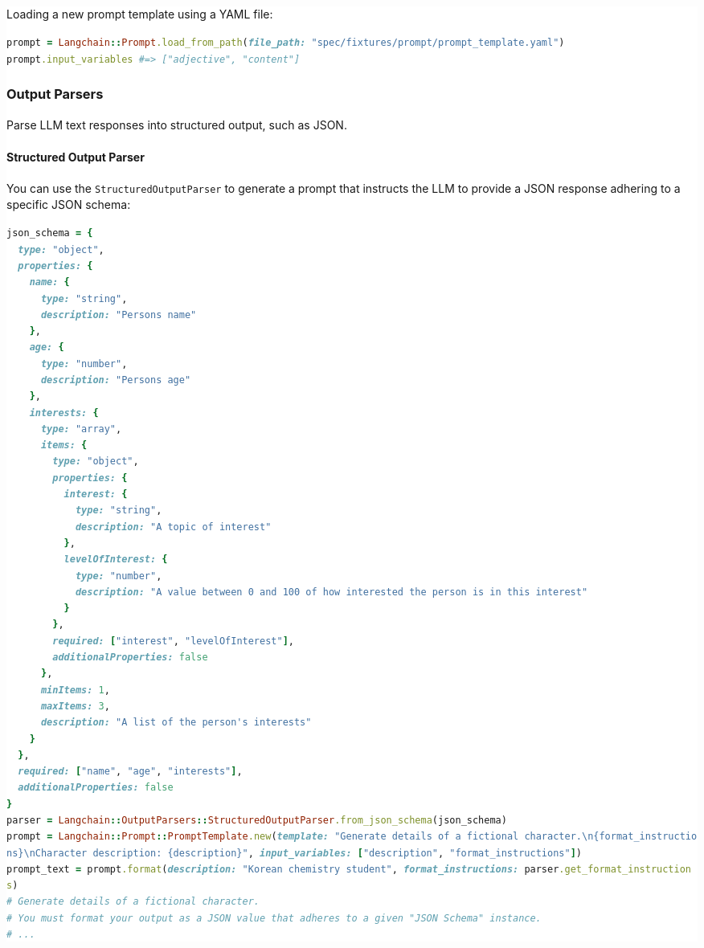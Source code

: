 Loading a new prompt template using a YAML file:

```ruby
prompt = Langchain::Prompt.load_from_path(file_path: "spec/fixtures/prompt/prompt_template.yaml")
prompt.input_variables #=> ["adjective", "content"]
```


### Output Parsers

Parse LLM text responses into structured output, such as JSON.

#### Structured Output Parser

You can use the `StructuredOutputParser` to generate a prompt that instructs the LLM to provide a JSON response adhering to a specific JSON schema:

```ruby
json_schema = {
  type: "object",
  properties: {
    name: {
      type: "string",
      description: "Persons name"
    },
    age: {
      type: "number",
      description: "Persons age"
    },
    interests: {
      type: "array",
      items: {
        type: "object",
        properties: {
          interest: {
            type: "string",
            description: "A topic of interest"
          },
          levelOfInterest: {
            type: "number",
            description: "A value between 0 and 100 of how interested the person is in this interest"
          }
        },
        required: ["interest", "levelOfInterest"],
        additionalProperties: false
      },
      minItems: 1,
      maxItems: 3,
      description: "A list of the person's interests"
    }
  },
  required: ["name", "age", "interests"],
  additionalProperties: false
}
parser = Langchain::OutputParsers::StructuredOutputParser.from_json_schema(json_schema)
prompt = Langchain::Prompt::PromptTemplate.new(template: "Generate details of a fictional character.\n{format_instructions}\nCharacter description: {description}", input_variables: ["description", "format_instructions"])
prompt_text = prompt.format(description: "Korean chemistry student", format_instructions: parser.get_format_instructions)
# Generate details of a fictional character.
# You must format your output as a JSON value that adheres to a given "JSON Schema" instance.
# ...
```
